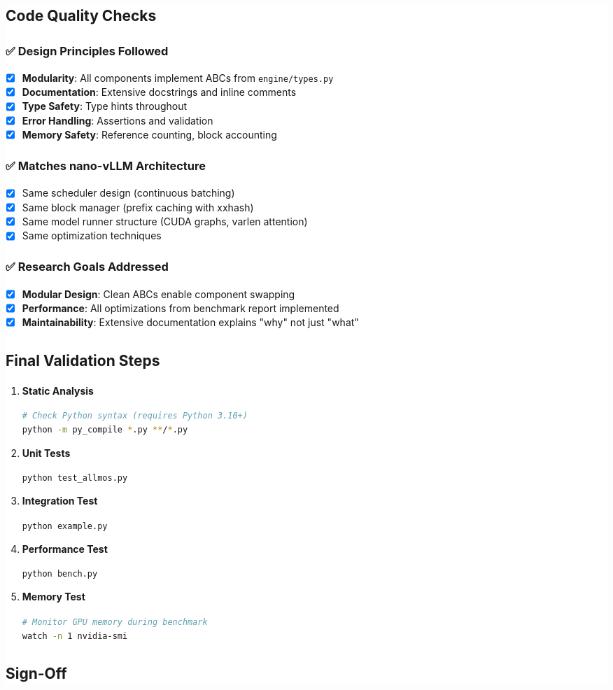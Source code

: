 ## Code Quality Checks

### ✅ Design Principles Followed

- [x] **Modularity**: All components implement ABCs from `engine/types.py`
- [x] **Documentation**: Extensive docstrings and inline comments
- [x] **Type Safety**: Type hints throughout
- [x] **Error Handling**: Assertions and validation
- [x] **Memory Safety**: Reference counting, block accounting

### ✅ Matches nano-vLLM Architecture

- [x] Same scheduler design (continuous batching)
- [x] Same block manager (prefix caching with xxhash)
- [x] Same model runner structure (CUDA graphs, varlen attention)
- [x] Same optimization techniques

### ✅ Research Goals Addressed

- [x] **Modular Design**: Clean ABCs enable component swapping
- [x] **Performance**: All optimizations from benchmark report implemented
- [x] **Maintainability**: Extensive documentation explains "why" not just "what"

## Final Validation Steps

1. **Static Analysis**
   ```bash
   # Check Python syntax (requires Python 3.10+)
   python -m py_compile *.py **/*.py
   ```

2. **Unit Tests**
   ```bash
   python test_allmos.py
   ```

3. **Integration Test**
   ```bash
   python example.py
   ```

4. **Performance Test**
   ```bash
   python bench.py
   ```

5. **Memory Test**
   ```bash
   # Monitor GPU memory during benchmark
   watch -n 1 nvidia-smi
   ```

## Sign-Off
